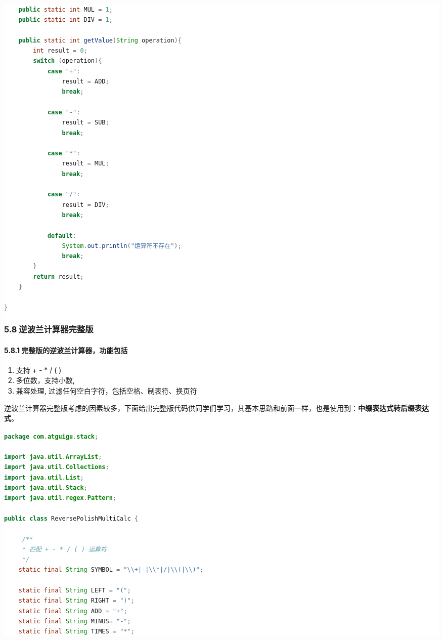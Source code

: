 ```java
    public static int MUL = 1;
    public static int DIV = 1;

    public static int getValue(String operation){
        int result = 0;
        switch (operation){
            case "+":
                result = ADD;
                break;

            case "-":
                result = SUB;
                break;

            case "*":
                result = MUL;
                break;

            case "/":
                result = DIV;
                break;

            default:
                System.out.println("运算符不存在");
                break;
        }
        return result;
    }

}
```



### 5.8 逆波兰计算器完整版

#### 5.8.1 完整版的逆波兰计算器，功能包括

1. 支持 + - * / ( ) 
2. 多位数，支持小数,
3. 兼容处理, 过滤任何空白字符，包括空格、制表符、换页符

逆波兰计算器完整版考虑的因素较多，下面给出完整版代码供同学们学习，其基本思路和前面一样，也是使用到：**中缀表达式转后缀表达式**。

```JAVA
package com.atguigu.stack;

import java.util.ArrayList;
import java.util.Collections;
import java.util.List;
import java.util.Stack;
import java.util.regex.Pattern;

public class ReversePolishMultiCalc {

	 /**
     * 匹配 + - * / ( ) 运算符
     */
    static final String SYMBOL = "\\+|-|\\*|/|\\(|\\)";

    static final String LEFT = "(";
    static final String RIGHT = ")";
    static final String ADD = "+";
    static final String MINUS= "-";
    static final String TIMES = "*";
```